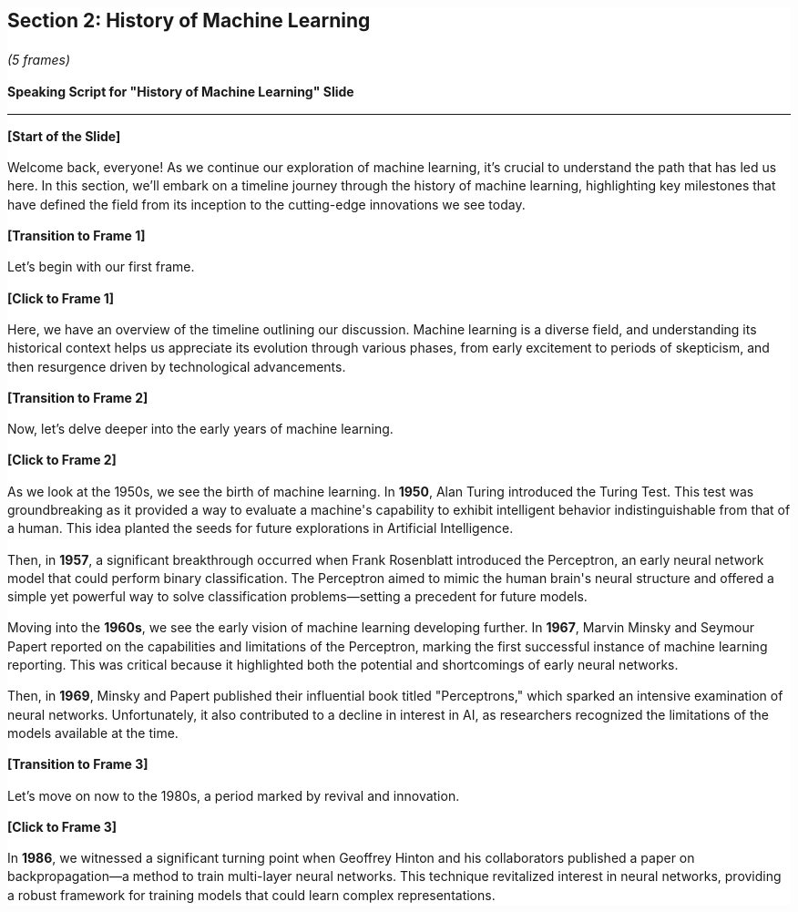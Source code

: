 
## Section 2: History of Machine Learning
*(5 frames)*

**Speaking Script for "History of Machine Learning" Slide**

---

**[Start of the Slide]**

Welcome back, everyone! As we continue our exploration of machine learning, it’s crucial to understand the path that has led us here. In this section, we’ll embark on a timeline journey through the history of machine learning, highlighting key milestones that have defined the field from its inception to the cutting-edge innovations we see today.

**[Transition to Frame 1]**

Let’s begin with our first frame. 

**[Click to Frame 1]**

Here, we have an overview of the timeline outlining our discussion. Machine learning is a diverse field, and understanding its historical context helps us appreciate its evolution through various phases, from early excitement to periods of skepticism, and then resurgence driven by technological advancements.

**[Transition to Frame 2]**

Now, let’s delve deeper into the early years of machine learning. 

**[Click to Frame 2]**

As we look at the 1950s, we see the birth of machine learning. In **1950**, Alan Turing introduced the Turing Test. This test was groundbreaking as it provided a way to evaluate a machine's capability to exhibit intelligent behavior indistinguishable from that of a human. This idea planted the seeds for future explorations in Artificial Intelligence. 

Then, in **1957**, a significant breakthrough occurred when Frank Rosenblatt introduced the Perceptron, an early neural network model that could perform binary classification. The Perceptron aimed to mimic the human brain's neural structure and offered a simple yet powerful way to solve classification problems—setting a precedent for future models.

Moving into the **1960s**, we see the early vision of machine learning developing further. In **1967**, Marvin Minsky and Seymour Papert reported on the capabilities and limitations of the Perceptron, marking the first successful instance of machine learning reporting. This was critical because it highlighted both the potential and shortcomings of early neural networks. 

Then, in **1969**, Minsky and Papert published their influential book titled "Perceptrons," which sparked an intensive examination of neural networks. Unfortunately, it also contributed to a decline in interest in AI, as researchers recognized the limitations of the models available at the time. 

**[Transition to Frame 3]**

Let’s move on now to the 1980s, a period marked by revival and innovation.

**[Click to Frame 3]**

In **1986**, we witnessed a significant turning point when Geoffrey Hinton and his collaborators published a paper on backpropagation—a method to train multi-layer neural networks. This technique revitalized interest in neural networks, providing a robust framework for training models that could learn complex representations.
